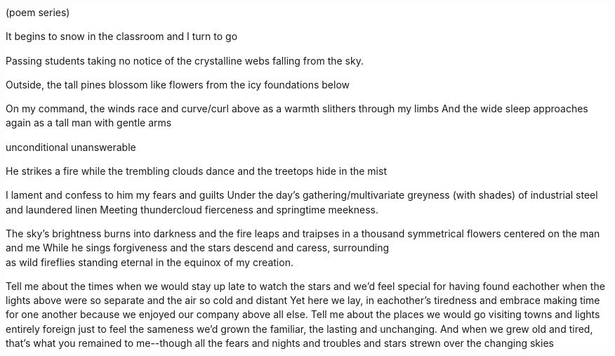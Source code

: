 (poem series)




It begins to snow in the classroom
and I turn to go

Passing students taking no notice
        of the
crystalline webs
        falling
                from
                        the
                                sky.

Outside, the tall pines blossom like flowers
        from the icy foundations below

On my command, the winds race and curve/curl above
        as a warmth slithers through my limbs
And the wide sleep approaches again
        as a tall man with gentle arms

unconditional
        unanswerable

He strikes a fire while the trembling clouds dance 
        and the treetops hide in the mist

I lament and confess to him my fears and guilts
Under the day’s gathering/multivariate greyness
        (with shades) of industrial steel
        and laundered linen
Meeting thundercloud fierceness
        and springtime meekness.

The sky’s brightness burns into darkness
and the fire leaps and traipses
in a thousand symmetrical flowers centered on the man and me
While he sings forgiveness and the
        stars descend and caress, surrounding         
                as wild fireflies standing eternal
in the equinox of my creation.




Tell me about the times
    when we would stay up late to watch
        the stars
    and we’d feel special for having found eachother
        when the lights above were so separate
        and the air so cold and distant
    Yet here we lay, in eachother’s tiredness and embrace
        making time for one another
            because we enjoyed our company
                above all else.
Tell me about the places
    we would go
        visiting towns and lights entirely foreign
        just to feel the sameness we’d grown
            the familiar, the lasting and unchanging.
And when we grew old and tired, that’s what
    you remained to me--though all the fears and nights
        and troubles and stars
    strewn over the changing skies
